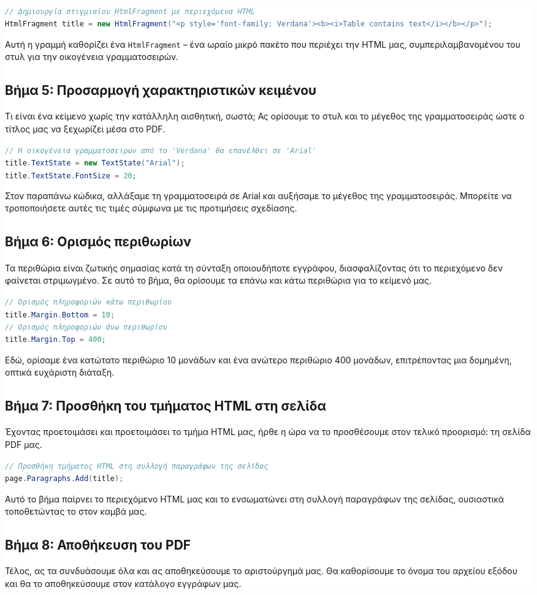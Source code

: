 ```csharp
// Δημιουργία στιγμιαίου HtmlFragment με περιεχόμενα HTML
HtmlFragment title = new HtmlFragment("<p style='font-family: Verdana'><b><i>Table contains text</i></b></p>");
```

Αυτή η γραμμή καθορίζει ένα `HtmlFragment` – ένα ωραίο μικρό πακέτο που περιέχει την HTML μας, συμπεριλαμβανομένου του στυλ για την οικογένεια γραμματοσειρών. 

## Βήμα 5: Προσαρμογή χαρακτηριστικών κειμένου

Τι είναι ένα κείμενο χωρίς την κατάλληλη αισθητική, σωστά; Ας ορίσουμε το στυλ και το μέγεθος της γραμματοσειράς ώστε ο τίτλος μας να ξεχωρίζει μέσα στο PDF.

```csharp
// Η οικογένεια γραμματοσειρών από το 'Verdana' θα επανέλθει σε 'Arial'
title.TextState = new TextState("Arial");
title.TextState.FontSize = 20;
```

Στον παραπάνω κώδικα, αλλάξαμε τη γραμματοσειρά σε Arial και αυξήσαμε το μέγεθος της γραμματοσειράς. Μπορείτε να τροποποιήσετε αυτές τις τιμές σύμφωνα με τις προτιμήσεις σχεδίασης.

## Βήμα 6: Ορισμός περιθωρίων

Τα περιθώρια είναι ζωτικής σημασίας κατά τη σύνταξη οποιουδήποτε εγγράφου, διασφαλίζοντας ότι το περιεχόμενο δεν φαίνεται στριμωγμένο. Σε αυτό το βήμα, θα ορίσουμε τα επάνω και κάτω περιθώρια για το κείμενό μας.

```csharp
// Ορισμός πληροφοριών κάτω περιθωρίου
title.Margin.Bottom = 10;
// Ορισμός πληροφοριών άνω περιθωρίου
title.Margin.Top = 400;
```

Εδώ, ορίσαμε ένα κατώτατο περιθώριο 10 μονάδων και ένα ανώτερο περιθώριο 400 μονάδων, επιτρέποντας μια δομημένη, οπτικά ευχάριστη διάταξη.

## Βήμα 7: Προσθήκη του τμήματος HTML στη σελίδα

Έχοντας προετοιμάσει και προετοιμάσει το τμήμα HTML μας, ήρθε η ώρα να το προσθέσουμε στον τελικό προορισμό: τη σελίδα PDF μας.

```csharp
// Προσθήκη τμήματος HTML στη συλλογή παραγράφων της σελίδας
page.Paragraphs.Add(title);
```

Αυτό το βήμα παίρνει το περιεχόμενο HTML μας και το ενσωματώνει στη συλλογή παραγράφων της σελίδας, ουσιαστικά τοποθετώντας το στον καμβά μας.

## Βήμα 8: Αποθήκευση του PDF

Τέλος, ας τα συνδυάσουμε όλα και ας αποθηκεύσουμε το αριστούργημά μας. Θα καθορίσουμε το όνομα του αρχείου εξόδου και θα το αποθηκεύσουμε στον κατάλογο εγγράφων μας.
